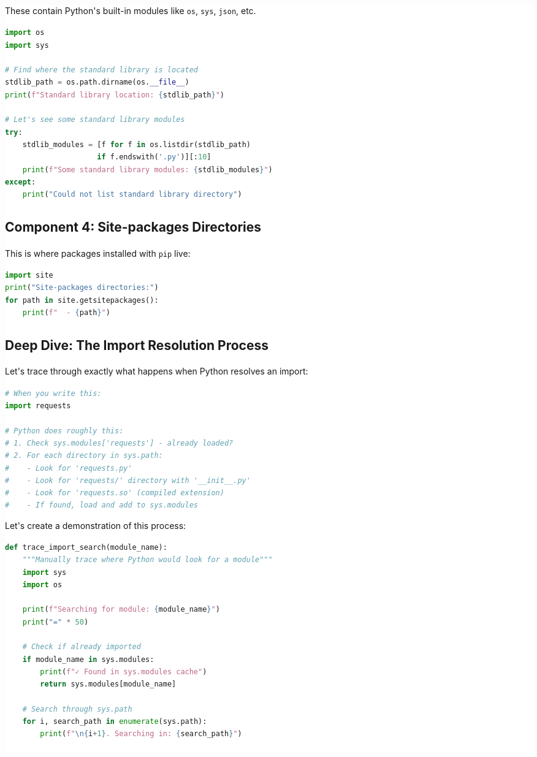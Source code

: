 These contain Python's built-in modules like `os`, `sys`, `json`, etc.

```python
import os
import sys

# Find where the standard library is located
stdlib_path = os.path.dirname(os.__file__)
print(f"Standard library location: {stdlib_path}")

# Let's see some standard library modules
try:
    stdlib_modules = [f for f in os.listdir(stdlib_path) 
                     if f.endswith('.py')][:10]
    print(f"Some standard library modules: {stdlib_modules}")
except:
    print("Could not list standard library directory")
```

## Component 4: Site-packages Directories

This is where packages installed with `pip` live:

```python
import site
print("Site-packages directories:")
for path in site.getsitepackages():
    print(f"  - {path}")
```

## Deep Dive: The Import Resolution Process

Let's trace through exactly what happens when Python resolves an import:

```python
# When you write this:
import requests

# Python does roughly this:
# 1. Check sys.modules['requests'] - already loaded?
# 2. For each directory in sys.path:
#    - Look for 'requests.py'
#    - Look for 'requests/' directory with '__init__.py'
#    - Look for 'requests.so' (compiled extension)
#    - If found, load and add to sys.modules
```

Let's create a demonstration of this process:

```python
def trace_import_search(module_name):
    """Manually trace where Python would look for a module"""
    import sys
    import os
  
    print(f"Searching for module: {module_name}")
    print("=" * 50)
  
    # Check if already imported
    if module_name in sys.modules:
        print(f"✓ Found in sys.modules cache")
        return sys.modules[module_name]
  
    # Search through sys.path
    for i, search_path in enumerate(sys.path):
        print(f"\n{i+1}. Searching in: {search_path}")
      
```